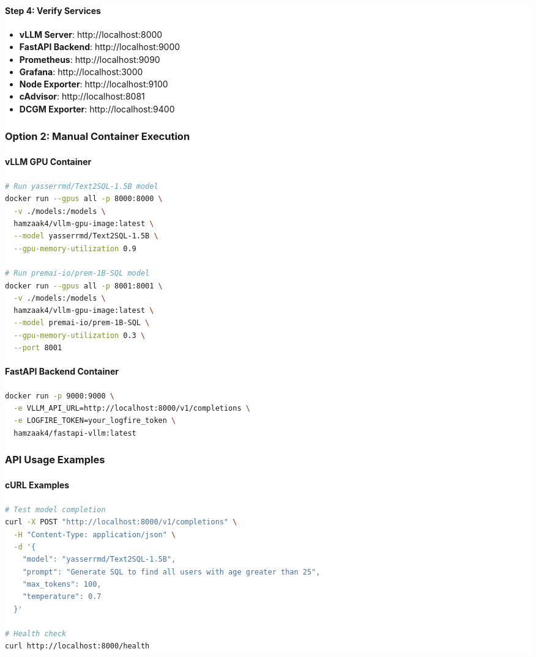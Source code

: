 #### Step 4: Verify Services
- **vLLM Server**: http://localhost:8000
- **FastAPI Backend**: http://localhost:9000  
- **Prometheus**: http://localhost:9090
- **Grafana**: http://localhost:3000
- **Node Exporter**: http://localhost:9100
- **cAdvisor**: http://localhost:8081
- **DCGM Exporter**: http://localhost:9400

### Option 2: Manual Container Execution

#### vLLM GPU Container
```bash
# Run yasserrmd/Text2SQL-1.5B model
docker run --gpus all -p 8000:8000 \
  -v ./models:/models \
  hamzaak4/vllm-gpu-image:latest \
  --model yasserrmd/Text2SQL-1.5B \
  --gpu-memory-utilization 0.9

# Run premai-io/prem-1B-SQL model  
docker run --gpus all -p 8001:8001 \
  -v ./models:/models \
  hamzaak4/vllm-gpu-image:latest \
  --model premai-io/prem-1B-SQL \
  --gpu-memory-utilization 0.3 \
  --port 8001
```

#### FastAPI Backend Container
```bash
docker run -p 9000:9000 \
  -e VLLM_API_URL=http://localhost:8000/v1/completions \
  -e LOGFIRE_TOKEN=your_logfire_token \
  hamzaak4/fastapi-vllm:latest
```

### API Usage Examples

#### cURL Examples
```bash
# Test model completion
curl -X POST "http://localhost:8000/v1/completions" \
  -H "Content-Type: application/json" \
  -d '{
    "model": "yasserrmd/Text2SQL-1.5B",
    "prompt": "Generate SQL to find all users with age greater than 25",
    "max_tokens": 100,
    "temperature": 0.7
  }'

# Health check
curl http://localhost:8000/health
```
